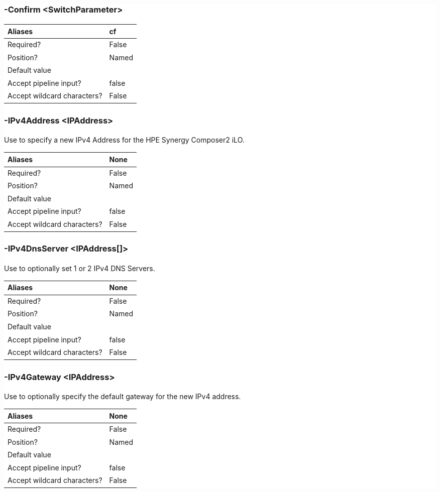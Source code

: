 ### -Confirm &lt;SwitchParameter&gt;



| Aliases | cf |
| :--- | :--- |
| Required? | False |
| Position? | Named |
| Default value |  |
| Accept pipeline input? | false |
| Accept wildcard characters? | False |

### -IPv4Address &lt;IPAddress&gt;

Use to specify a new IPv4 Address for the HPE Synergy Composer2 iLO.

| Aliases | None |
| :--- | :--- |
| Required? | False |
| Position? | Named |
| Default value |  |
| Accept pipeline input? | false |
| Accept wildcard characters? | False |

### -IPv4DnsServer &lt;IPAddress[]&gt;

Use to optionally set 1 or 2 IPv4 DNS Servers.

| Aliases | None |
| :--- | :--- |
| Required? | False |
| Position? | Named |
| Default value |  |
| Accept pipeline input? | false |
| Accept wildcard characters? | False |

### -IPv4Gateway &lt;IPAddress&gt;

Use to optionally specify the default gateway for the new IPv4 address.

| Aliases | None |
| :--- | :--- |
| Required? | False |
| Position? | Named |
| Default value |  |
| Accept pipeline input? | false |
| Accept wildcard characters? | False |
